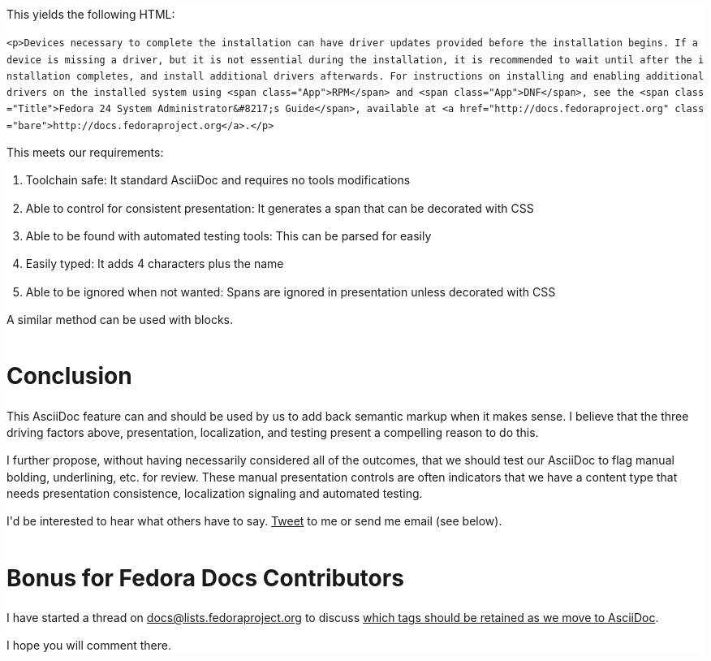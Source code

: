 This yields the following HTML:

```
<p>Devices necessary to complete the installation can have driver updates provided before the installation begins. If a device is missing a driver, but it is not essential during the installation, it is recommended to wait until after the installation completes, and install additional drivers afterwards. For instructions on installing and enabling additional drivers on the installed system using <span class="App">RPM</span> and <span class="App">DNF</span>, see the <span class="Title">Fedora 24 System Administrator&#8217;s Guide</span>, available at <a href="http://docs.fedoraproject.org" class="bare">http://docs.fedoraproject.org</a>.</p>
```

This meets our requirements:

1. Toolchain safe: It standard AsciiDoc and requires no tools
   modifications

1. Able to control for consistent presentation: It generates a span that
   can be decorated with CSS

1. Able to be found with automated testing tools: This can be parsed
   for easily

1. Easily typed: It adds 4 characters plus the name

1. Able to be ignored when not wanted: Spans are ignored in presentation
   unless decorated with CSS

A similar method can be used with blocks.

# Conclusion

This AsciiDoc feature can and should be used by us to add back semantic
markup when it makes sense.  I believe that the three driving factors
above, presentation, localization, and testing present a compelling
reason to do this.

I further propose, without having necessarily considered all of the
outcomes, that we should test our AsciiDoc to flag manual bolding,
underlining, etc. for review.  These manual presentation controls are
often indicators that we have a content type that needs presentation
consistence, localization signaling and automated testing.

I'd be interested to hear what others have to say.
[Tweet](https://twitter.com/bexelbie) to me or send me email (see below).

# Bonus for Fedora Docs Contributors

I have started a thread on
[docs@lists.fedoraproject.org](https://lists.fedoraproject.org/archives/list/docs@lists.fedoraproject.org/)
to discuss [which tags should be retained as we move to
AsciiDoc](https://lists.fedoraproject.org/archives/list/docs@lists.fedoraproject.org/thread/Q3IOC3RZYPWOY3CXL7EQTEQPF4WHSVXD/).

I hope you will comment there.

[^0]: I know that RPM is not an application.
[^1]: Want to use a number sign inside of your content? Just use &amp;num;
